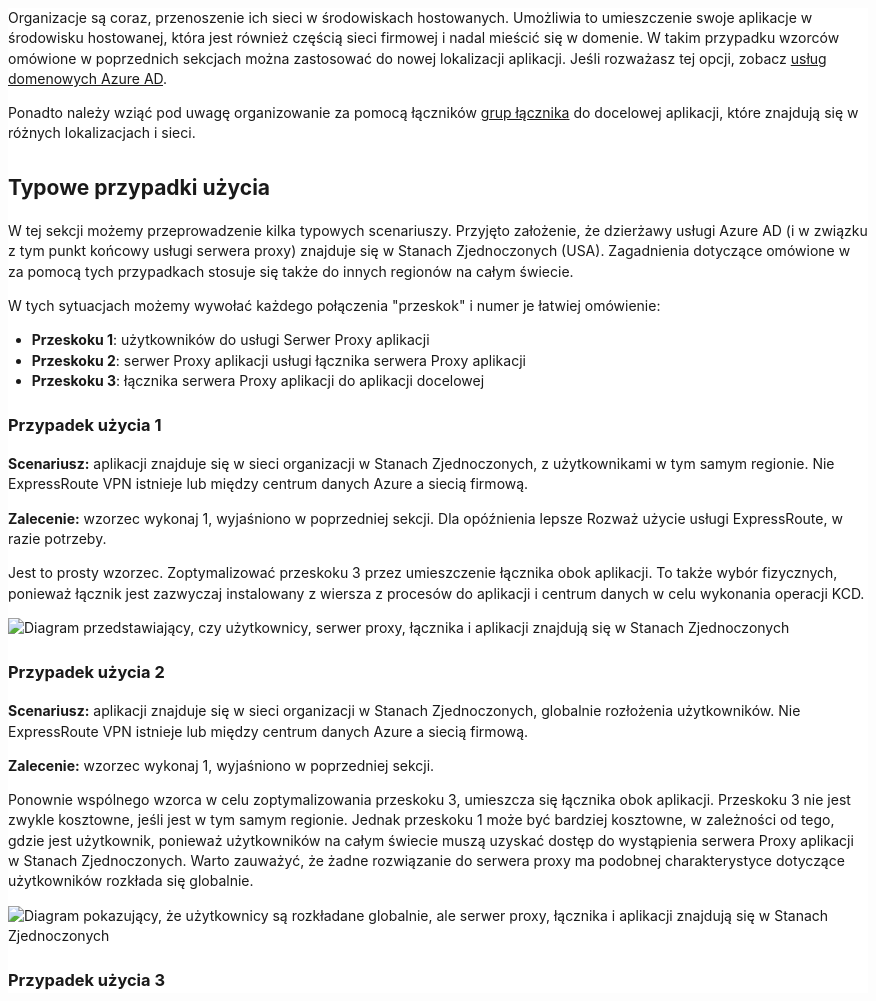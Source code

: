 Organizacje są coraz, przenoszenie ich sieci w środowiskach hostowanych. Umożliwia to umieszczenie swoje aplikacje w środowisku hostowanej, która jest również częścią sieci firmowej i nadal mieścić się w domenie. W takim przypadku wzorców omówione w poprzednich sekcjach można zastosować do nowej lokalizacji aplikacji. Jeśli rozważasz tej opcji, zobacz [usług domenowych Azure AD](../active-directory-domain-services/active-directory-ds-overview.md).

Ponadto należy wziąć pod uwagę organizowanie za pomocą łączników [grup łącznika](active-directory-application-proxy-connectors-azure-portal.md) do docelowej aplikacji, które znajdują się w różnych lokalizacjach i sieci. 

## <a name="common-use-cases"></a>Typowe przypadki użycia

W tej sekcji możemy przeprowadzenie kilka typowych scenariuszy. Przyjęto założenie, że dzierżawy usługi Azure AD (i w związku z tym punkt końcowy usługi serwera proxy) znajduje się w Stanach Zjednoczonych (USA). Zagadnienia dotyczące omówione w za pomocą tych przypadkach stosuje się także do innych regionów na całym świecie.

W tych sytuacjach możemy wywołać każdego połączenia "przeskok" i numer je łatwiej omówienie:

- **Przeskoku 1**: użytkowników do usługi Serwer Proxy aplikacji
- **Przeskoku 2**: serwer Proxy aplikacji usługi łącznika serwera Proxy aplikacji
- **Przeskoku 3**: łącznika serwera Proxy aplikacji do aplikacji docelowej 

### <a name="use-case-1"></a>Przypadek użycia 1

**Scenariusz:** aplikacji znajduje się w sieci organizacji w Stanach Zjednoczonych, z użytkownikami w tym samym regionie. Nie ExpressRoute VPN istnieje lub między centrum danych Azure a siecią firmową.

**Zalecenie:** wzorzec wykonaj 1, wyjaśniono w poprzedniej sekcji. Dla opóźnienia lepsze Rozważ użycie usługi ExpressRoute, w razie potrzeby.

Jest to prosty wzorzec. Zoptymalizować przeskoku 3 przez umieszczenie łącznika obok aplikacji. To także wybór fizycznych, ponieważ łącznik jest zazwyczaj instalowany z wiersza z procesów do aplikacji i centrum danych w celu wykonania operacji KCD.

![Diagram przedstawiający, czy użytkownicy, serwer proxy, łącznika i aplikacji znajdują się w Stanach Zjednoczonych](./media/application-proxy-network-topologies/application-proxy-pattern1.png)

### <a name="use-case-2"></a>Przypadek użycia 2

**Scenariusz:** aplikacji znajduje się w sieci organizacji w Stanach Zjednoczonych, globalnie rozłożenia użytkowników. Nie ExpressRoute VPN istnieje lub między centrum danych Azure a siecią firmową.

**Zalecenie:** wzorzec wykonaj 1, wyjaśniono w poprzedniej sekcji. 

Ponownie wspólnego wzorca w celu zoptymalizowania przeskoku 3, umieszcza się łącznika obok aplikacji. Przeskoku 3 nie jest zwykle kosztowne, jeśli jest w tym samym regionie. Jednak przeskoku 1 może być bardziej kosztowne, w zależności od tego, gdzie jest użytkownik, ponieważ użytkowników na całym świecie muszą uzyskać dostęp do wystąpienia serwera Proxy aplikacji w Stanach Zjednoczonych. Warto zauważyć, że żadne rozwiązanie do serwera proxy ma podobnej charakterystyce dotyczące użytkowników rozkłada się globalnie.

![Diagram pokazujący, że użytkownicy są rozkładane globalnie, ale serwer proxy, łącznika i aplikacji znajdują się w Stanach Zjednoczonych](./media/application-proxy-network-topologies/application-proxy-pattern2.png)

### <a name="use-case-3"></a>Przypadek użycia 3
